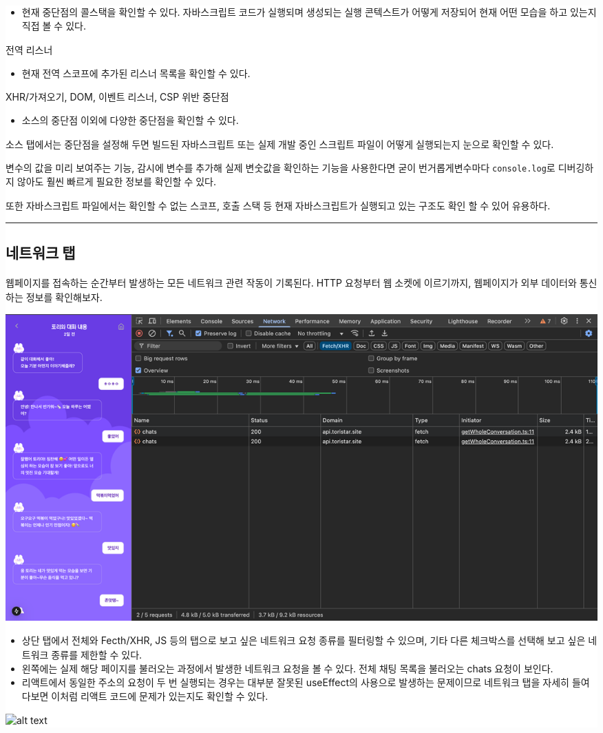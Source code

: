 - 현재 중단점의 콜스택을 확인할 수 있다. 자바스크립트 코드가 실행되며 생성되는 실행 콘텍스트가 어떻게 저장되어 현재 어떤 모습을 하고 있는지 직접 볼 수 있다.

전역 리스너

- 현재 전역 스코프에 추가된 리스너 목록을 확인할 수 있다.

XHR/가져오기, DOM, 이벤트 리스너, CSP 위반 중단점

- 소스의 중단점 이외에 다양한 중단점을 확인할 수 있다.

소스 탭에서는 중단점을 설정해 두면 빌드된 자바스크립트 또는 실제 개발 중인 스크립트 파일이 어떻게 실행되는지 눈으로 확인할 수 있다.

변수의 값을 미리 보여주는 기능, 감시에 변수를 추가해 실제 변숫값을 확인하는 기능을 사용한다면 굳이 번거롭게변수마다 `console.log`로 디버깅하지 않아도 훨씬 빠르게 필요한 정보를 확인할 수 있다.

또한 자바스크립트 파일에서는 확인할 수 없는 스코프, 호출 스택 등 현재 자바스크립트가 실행되고 있는 구조도 확인 할 수 있어 유용하다.

---

## 네트워크 탭

웹페이지를 접속하는 순간부터 발생하는 모든 네트워크 관련 작동이 기록된다. HTTP 요청부터 웹 소켓에 이르기까지, 웹페이지가 외부 데이터와 통신하는 정보를 확인해보자.

![alt text](<image 17.png>)

- 상단 탭에서 전체와 Fecth/XHR, JS 등의 탭으로 보고 싶은 네트워크 요청 종류를 필터링할 수 있으며, 기타 다른 체크박스를 선택해 보고 싶은 네트워크 종류를 제한할 수 있다.
- 왼쪽에는 실제 해당 페이지를 불러오는 과정에서 발생한 네트워크 요청을 볼 수 있다. 전체 채팅 목록을 불러오는 chats 요청이 보인다.
- 리액트에서 동일한 주소의 요청이 두 번 실행되는 경우는 대부분 잘못된 useEffect의 사용으로 발생하는 문제이므로 네트워크 탭을 자세히 들여다보면 이처럼 리액트 코드에 문제가 있는지도 확인할 수 있다.

![alt text](스크린샷_2025-03-08_오후_8.47.45.png)
